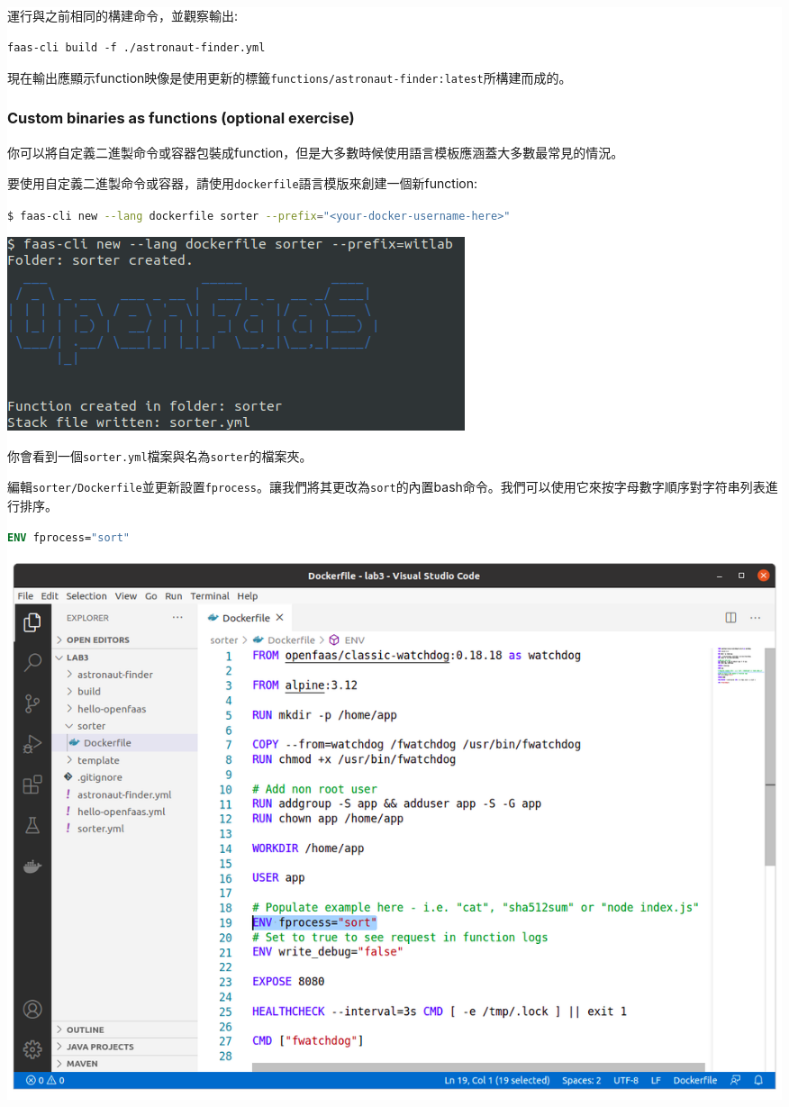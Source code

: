 運行與之前相同的構建命令，並觀察輸出:

`faas-cli build -f ./astronaut-finder.yml`

現在輸出應顯示function映像是使用更新的標籤`functions/astronaut-finder:latest`所構建而成的。
 
### Custom binaries as functions (optional exercise)

你可以將自定義二進製命令或容器包裝成function，但是大多數時候使用語言模板應涵蓋大多數最常見的情況。

要使用自定義二進製命令或容器，請使用`dockerfile`語言模版來創建一個新function:

```sh
$ faas-cli new --lang dockerfile sorter --prefix="<your-docker-username-here>"
```

![](docs/lab3/sort_dockerfile.png)

你會看到一個`sorter.yml`檔案與名為`sorter`的檔案夾。

編輯`sorter/Dockerfile`並更新設置`fprocess`。讓我們將其更改為`sort`的內置bash命令。我們可以使用它來按字母數字順序對字符串列表進行排序。

```dockerfile
ENV fprocess="sort"
```

![](docs/lab3/sort_docker_modify.png)